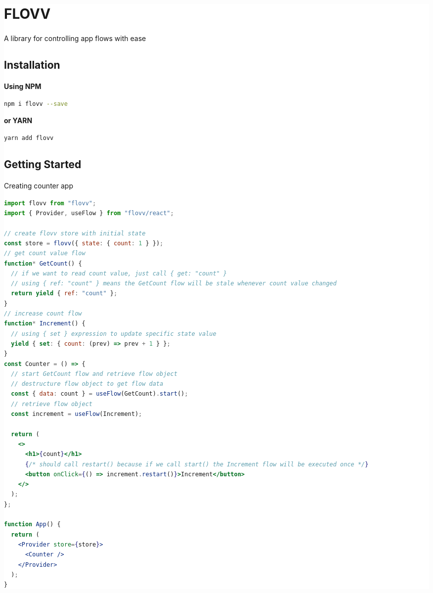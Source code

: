 # FLOVV

A library for controlling app flows with ease

## Installation

**Using NPM**

```bash
npm i flovv --save
```

**or YARN**

```bash
yarn add flovv
```

## Getting Started

Creating counter app

```jsx
import flovv from "flovv";
import { Provider, useFlow } from "flovv/react";

// create flovv store with initial state
const store = flovv({ state: { count: 1 } });
// get count value flow
function* GetCount() {
  // if we want to read count value, just call { get: "count" }
  // using { ref: "count" } means the GetCount flow will be stale whenever count value changed
  return yield { ref: "count" };
}
// increase count flow
function* Increment() {
  // using { set } expression to update specific state value
  yield { set: { count: (prev) => prev + 1 } };
}
const Counter = () => {
  // start GetCount flow and retrieve flow object
  // destructure flow object to get flow data
  const { data: count } = useFlow(GetCount).start();
  // retrieve flow object
  const increment = useFlow(Increment);

  return (
    <>
      <h1>{count}</h1>
      {/* should call restart() because if we call start() the Increment flow will be executed once */}
      <button onClick={() => increment.restart()}>Increment</button>
    </>
  );
};

function App() {
  return (
    <Provider store={store}>
      <Counter />
    </Provider>
  );
}
```
